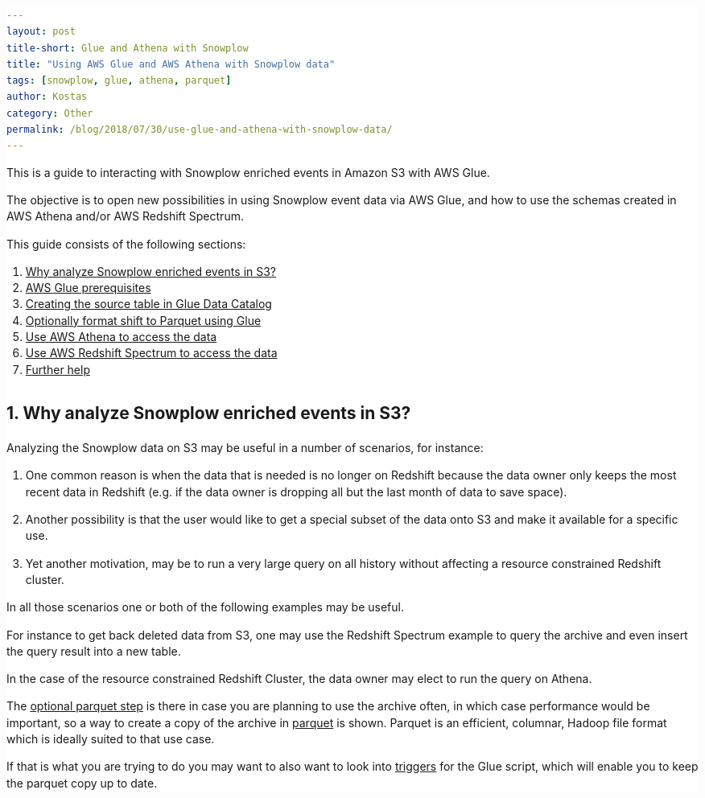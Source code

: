 ```yaml
---
layout: post
title-short: Glue and Athena with Snowplow
title: "Using AWS Glue and AWS Athena with Snowplow data"
tags: [snowplow, glue, athena, parquet]
author: Kostas
category: Other
permalink: /blog/2018/07/30/use-glue-and-athena-with-snowplow-data/
---
```


This is a guide to interacting with Snowplow enriched events in Amazon S3 with AWS Glue.

The objective is to open new possibilities in using Snowplow event data via AWS Glue, and how to use the schemas created in AWS Athena and/or AWS Redshift Spectrum.

This guide consists of the following sections:

1. [Why analyze Snowplow enriched events in S3?](#s3-analysis)
2. [AWS Glue prerequisites](#glue-reqs)
3. [Creating the source table in Glue Data Catalog](#creating-the-source-table-in-aws-glue-data-catalog)
4. [Optionally format shift to Parquet using Glue](#optionally-format-shift-to-parquet-using-glue)
5. [Use AWS Athena to access the data](#use-aws-athena-to-access-the-data)
6. [Use AWS Redshift Spectrum to access the data](#use-aws-redshift-spectrum-to-access-the-data)
7. [Further help](#further-help)

<h2 id="s3-analysis">1. Why analyze Snowplow enriched events in S3?</h2>

Analyzing the Snowplow data on S3 may be useful in a number of scenarios, for instance:

1. One common reason is when the data that is needed is no longer on Redshift because the data owner only keeps the most recent data in Redshift (e.g. if the data owner is dropping all but the last month of data to save space).

2. Another possibility is that the user would like to get a special subset of the data onto S3 and make it available for a specific use.

3. Yet another motivation, may be to run a very large query on all history without affecting a resource constrained Redshift cluster.

In all those scenarios one or both of the following examples may be useful.

For instance to get back deleted data from S3, one may use the Redshift Spectrum example to query the archive and even insert the query result into a new table.

In the case of the resource constrained Redshift Cluster, the data owner may elect to run the query on Athena.

The [optional parquet step](#optionally-format-shift-to-parquet-using-glue) is there in case you are planning to use the archive often, in which case performance would be important, so a way to create a copy of the archive in [parquet][parquet] is shown. Parquet is an efficient, columnar, Hadoop file format which is ideally suited to that use case.

If that is what you are trying to do you may want to also want to look into [triggers][glue-triggers] for the Glue script, which will enable you to keep the parquet copy up to date.


[best-practices-athena-glue]: https://docs.aws.amazon.com/athena/latest/ug/glue-best-practices.html
[parquet]: https://parquet.apache.org/
[aws-cli]: https://aws.amazon.com/cli/
[glue-gs2]: https://docs.aws.amazon.com/glue/latest/dg/getting-started-access.html
[glue-gs1]: https://docs.aws.amazon.com/glue/latest/dg/create-service-policy.html
[glue-triggers]: https://docs.aws.amazon.com/glue/latest/dg/trigger-job.html
[console-glue-search]: /assets/img/blog/2018/07/console-glue-search.png
[glue-add-database]: /assets/img/blog/2018/07/glue-add-database.png
[athena-new-query]: /assets/img/blog/2018/07/athena-new-query.png
[athena-msck]: /assets/img/blog/2018/07/athena-msck.png
[athena-msck-result]: /assets/img/blog/2018/07/athena-msck-result.png
[glue-parquet-1]: /assets/img/blog/2018/07/glue-parquet-1.png
[glue-parquet-2]: /assets/img/blog/2018/07/glue-parquet-2.png
[glue-parquet-3]: /assets/img/blog/2018/07/glue-parquet-3.png
[glue-parquet-4]: /assets/img/blog/2018/07/glue-parquet-4.png
[glue-parquet-run]: /assets/img/blog/2018/07/glue-parquet-run.png
[athena-dq-faq]: https://docs.aws.amazon.com/athena/latest/ug/glue-faq.html
[athena-dq-sbs]: https://docs.aws.amazon.com/athena/latest/ug/glue-upgrade.html
[unsupported-ddl-in-athena]: https://docs.aws.amazon.com/athena/latest/ug/unsupported-ddl.html
[iam-redshift]: https://docs.aws.amazon.com/redshift/latest/dg/c-getting-started-using-spectrum-create-role.html]
[external-schemas-redshift]: https://docs.aws.amazon.com/redshift/latest/dg/c-getting-started-using-spectrum-create-external-table.html
[discourse]: http://discourse.snowplowanalytics.com/
